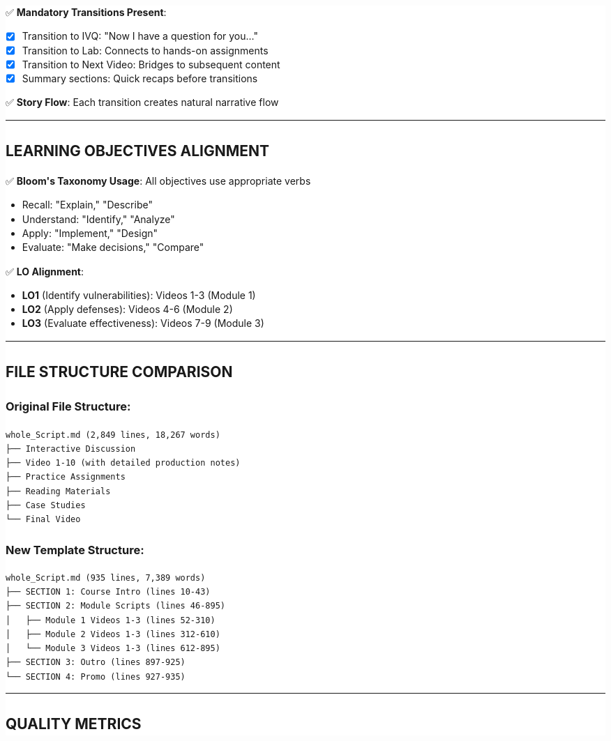 ✅ **Mandatory Transitions Present**:
- [x] Transition to IVQ: "Now I have a question for you..."
- [x] Transition to Lab: Connects to hands-on assignments
- [x] Transition to Next Video: Bridges to subsequent content
- [x] Summary sections: Quick recaps before transitions

✅ **Story Flow**: Each transition creates natural narrative flow

---

## LEARNING OBJECTIVES ALIGNMENT

✅ **Bloom's Taxonomy Usage**: All objectives use appropriate verbs
- Recall: "Explain," "Describe"
- Understand: "Identify," "Analyze"
- Apply: "Implement," "Design"
- Evaluate: "Make decisions," "Compare"

✅ **LO Alignment**:
- **LO1** (Identify vulnerabilities): Videos 1-3 (Module 1)
- **LO2** (Apply defenses): Videos 4-6 (Module 2)
- **LO3** (Evaluate effectiveness): Videos 7-9 (Module 3)

---

## FILE STRUCTURE COMPARISON

### Original File Structure:
```
whole_Script.md (2,849 lines, 18,267 words)
├── Interactive Discussion
├── Video 1-10 (with detailed production notes)
├── Practice Assignments
├── Reading Materials
├── Case Studies
└── Final Video
```

### New Template Structure:
```
whole_Script.md (935 lines, 7,389 words)
├── SECTION 1: Course Intro (lines 10-43)
├── SECTION 2: Module Scripts (lines 46-895)
│   ├── Module 1 Videos 1-3 (lines 52-310)
│   ├── Module 2 Videos 1-3 (lines 312-610)
│   └── Module 3 Videos 1-3 (lines 612-895)
├── SECTION 3: Outro (lines 897-925)
└── SECTION 4: Promo (lines 927-935)
```

---

## QUALITY METRICS
